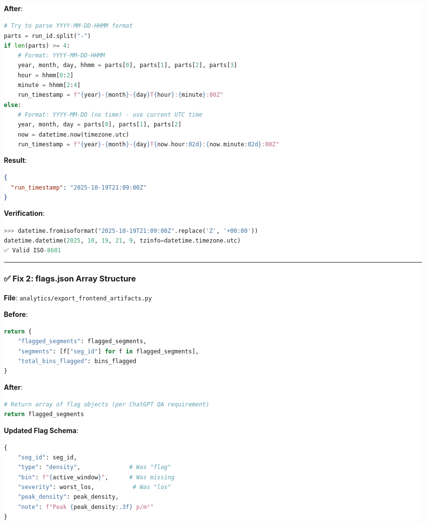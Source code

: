 **After**:
```python
# Try to parse YYYY-MM-DD-HHMM format
parts = run_id.split("-")
if len(parts) >= 4:
    # Format: YYYY-MM-DD-HHMM
    year, month, day, hhmm = parts[0], parts[1], parts[2], parts[3]
    hour = hhmm[0:2]
    minute = hhmm[2:4]
    run_timestamp = f"{year}-{month}-{day}T{hour}:{minute}:00Z"
else:
    # Format: YYYY-MM-DD (no time) - use current UTC time
    year, month, day = parts[0], parts[1], parts[2]
    now = datetime.now(timezone.utc)
    run_timestamp = f"{year}-{month}-{day}T{now.hour:02d}:{now.minute:02d}:00Z"
```

**Result**:
```json
{
  "run_timestamp": "2025-10-19T21:09:00Z"
}
```

**Verification**:
```python
>>> datetime.fromisoformat("2025-10-19T21:09:00Z".replace('Z', '+00:00'))
datetime.datetime(2025, 10, 19, 21, 9, tzinfo=datetime.timezone.utc)
✅ Valid ISO-8601
```

---

### ✅ Fix 2: flags.json Array Structure

**File**: `analytics/export_frontend_artifacts.py`

**Before**:
```python
return {
    "flagged_segments": flagged_segments,
    "segments": [f["seg_id"] for f in flagged_segments],
    "total_bins_flagged": bins_flagged
}
```

**After**:
```python
# Return array of flag objects (per ChatGPT QA requirement)
return flagged_segments
```

**Updated Flag Schema**:
```python
{
    "seg_id": seg_id,
    "type": "density",              # Was "flag"
    "bin": f"{active_window}",      # Was missing
    "severity": worst_los,           # Was "los"
    "peak_density": peak_density,
    "note": f"Peak {peak_density:.3f} p/m²"
}
```

